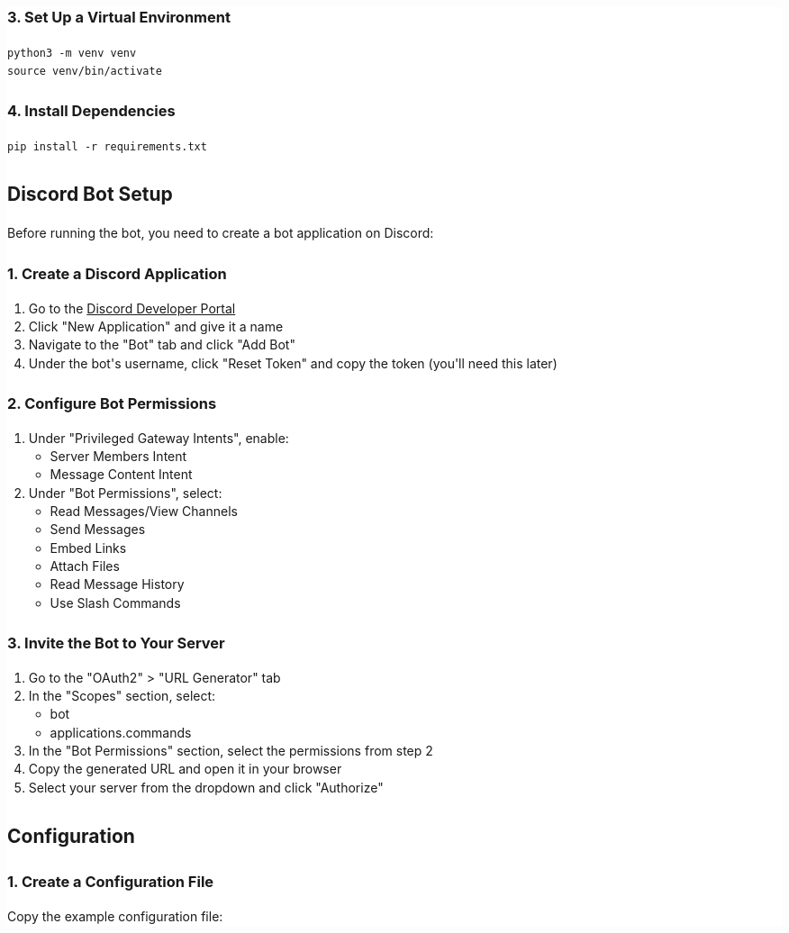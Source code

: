 ### 3. Set Up a Virtual Environment

```
python3 -m venv venv
source venv/bin/activate
```

### 4. Install Dependencies

```
pip install -r requirements.txt
```

## Discord Bot Setup

Before running the bot, you need to create a bot application on Discord:

### 1. Create a Discord Application

1. Go to the [Discord Developer Portal](https://discord.com/developers/applications)
2. Click "New Application" and give it a name
3. Navigate to the "Bot" tab and click "Add Bot"
4. Under the bot's username, click "Reset Token" and copy the token (you'll need this later)

### 2. Configure Bot Permissions

1. Under "Privileged Gateway Intents", enable:
   - Server Members Intent
   - Message Content Intent
2. Under "Bot Permissions", select:
   - Read Messages/View Channels
   - Send Messages
   - Embed Links
   - Attach Files
   - Read Message History
   - Use Slash Commands

### 3. Invite the Bot to Your Server

1. Go to the "OAuth2" > "URL Generator" tab
2. In the "Scopes" section, select:
   - bot
   - applications.commands
3. In the "Bot Permissions" section, select the permissions from step 2
4. Copy the generated URL and open it in your browser
5. Select your server from the dropdown and click "Authorize"

## Configuration

### 1. Create a Configuration File

Copy the example configuration file:
